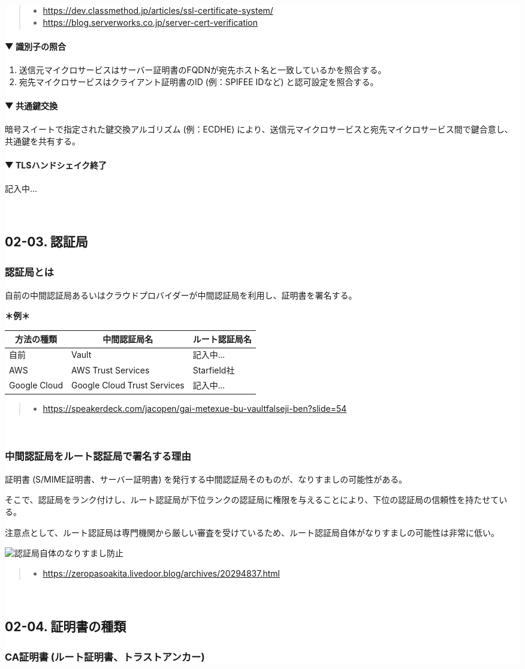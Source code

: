 > - https://dev.classmethod.jp/articles/ssl-certificate-system/
> - https://blog.serverworks.co.jp/server-cert-verification

#### ▼ 識別子の照合

1. 送信元マイクロサービスはサーバー証明書のFQDNが宛先ホスト名と一致しているかを照合する。
2. 宛先マイクロサービスはクライアント証明書のID (例：SPIFEE IDなど) と認可設定を照合する。

#### ▼ 共通鍵交換

暗号スイートで指定された鍵交換アルゴリズム (例：ECDHE) により、送信元マイクロサービスと宛先マイクロサービス間で鍵合意し、共通鍵を共有する。

#### ▼ TLSハンドシェイク終了

記入中...

<br>

## 02-03. 認証局

### 認証局とは

自前の中間認証局あるいはクラウドプロバイダーが中間認証局を利用し、証明書を署名する。

**＊例＊**

| 方法の種類   | 中間認証局名                | ルート認証局名 |
| ------------ | --------------------------- | -------------- |
| 自前         | Vault                       | 記入中...      |
| AWS          | AWS Trust Services          | Starfield社    |
| Google Cloud | Google Cloud Trust Services | 記入中...      |

> - https://speakerdeck.com/jacopen/gai-metexue-bu-vaultfalseji-ben?slide=54

<br>

### 中間認証局をルート認証局で署名する理由

証明書 (S/MIME証明書、サーバー証明書) を発行する中間認証局そのものが、なりすましの可能性がある。

そこで、認証局をランク付けし、ルート認証局が下位ランクの認証局に権限を与えることにより、下位の認証局の信頼性を持たせている。

注意点として、ルート認証局は専門機関から厳しい審査を受けているため、ルート認証局自体がなりすましの可能性は非常に低い。

![認証局自体のなりすまし防止](https://raw.githubusercontent.com/hiroki-it/tech-notebook-images/master/images/認証局自体の成りすまし防止.png)

> - https://zeropasoakita.livedoor.blog/archives/20294837.html

<br>

## 02-04. 証明書の種類

### CA証明書 (ルート証明書、トラストアンカー)
